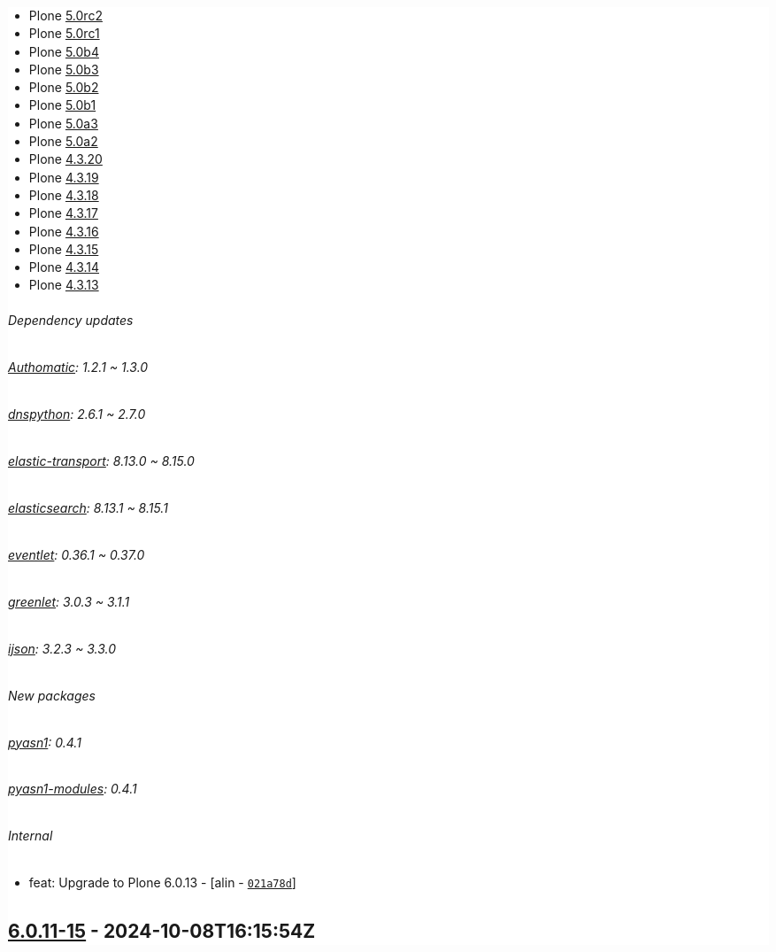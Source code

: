 * Plone [5.0rc2](https://plone.org/download/releases/5.0rc2)
* Plone [5.0rc1](https://plone.org/download/releases/5.0rc1)
* Plone [5.0b4](https://plone.org/download/releases/5.0b4)
* Plone [5.0b3](https://plone.org/download/releases/5.0b3)
* Plone [5.0b2](https://plone.org/download/releases/5.0b2)
* Plone [5.0b1](https://plone.org/download/releases/5.0b1)
* Plone [5.0a3](https://plone.org/download/releases/5.0a3)
* Plone [5.0a2](https://plone.org/download/releases/5.0a2)
* Plone [4.3.20](https://plone.org/download/releases/4.3.20)
* Plone [4.3.19](https://plone.org/download/releases/4.3.19)
* Plone [4.3.18](https://plone.org/download/releases/4.3.18)
* Plone [4.3.17](https://plone.org/download/releases/4.3.17)
* Plone [4.3.16](https://plone.org/download/releases/4.3.16)
* Plone [4.3.15](https://plone.org/download/releases/4.3.15)
* Plone [4.3.14](https://plone.org/download/releases/4.3.14)
* Plone [4.3.13](https://plone.org/download/releases/4.3.13)

###### Dependency updates

###### [Authomatic](https://pypi.org/project/Authomatic/#changelog): 1.2.1 ~ 1.3.0

###### [dnspython](https://pypi.org/project/dnspython/#changelog): 2.6.1 ~ 2.7.0

###### [elastic-transport](https://pypi.org/project/elastic-transport/#changelog): 8.13.0 ~ 8.15.0

###### [elasticsearch](https://pypi.org/project/elasticsearch/#changelog): 8.13.1 ~ 8.15.1

###### [eventlet](https://pypi.org/project/eventlet/#changelog): 0.36.1 ~ 0.37.0

###### [greenlet](https://pypi.org/project/greenlet/#changelog): 3.0.3 ~ 3.1.1

###### [ijson](https://pypi.org/project/ijson/#changelog): 3.2.3 ~ 3.3.0

###### New packages

###### [pyasn1](https://pypi.org/project/pyasn1/#changelog): 0.4.1

###### [pyasn1-modules](https://pypi.org/project/pyasn1-modules/#changelog): 0.4.1

###### Internal

- feat: Upgrade to Plone 6.0.13 - [alin - [`021a78d`](https://github.com/eea/plone-backend/commit/021a78defa9a1392224cc3d234e90c7be53dfc26)]


## [6.0.11-15](https://github.com/eea/advisory-board-backend/releases/tag/6.0.11-15) - 2024-10-08T16:15:54Z
